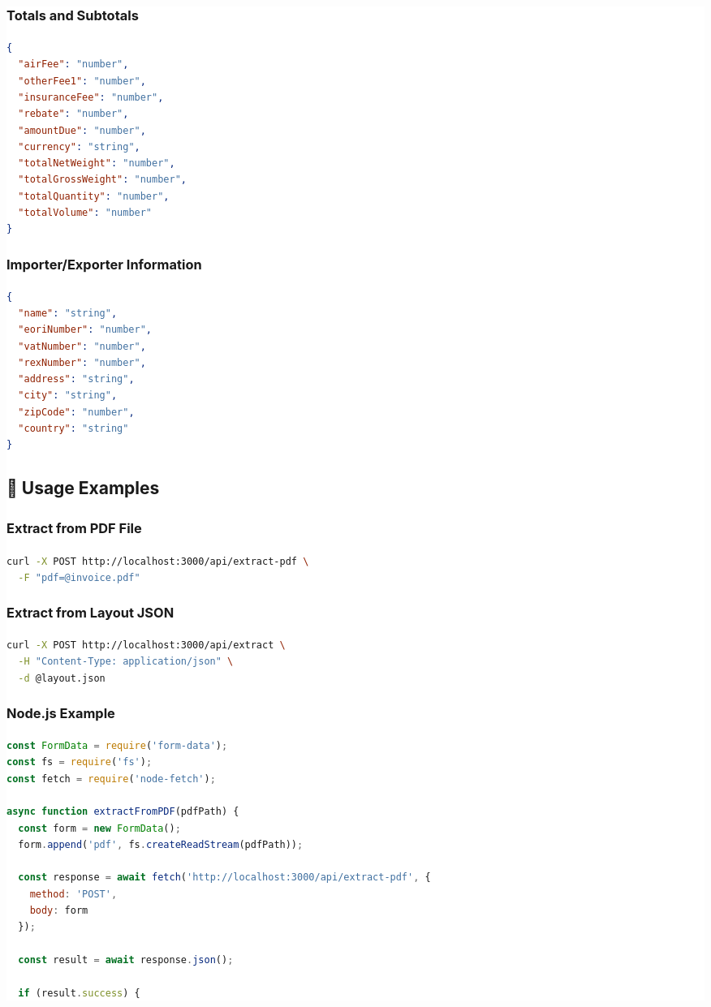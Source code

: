### Totals and Subtotals
```json
{
  "airFee": "number",
  "otherFee1": "number", 
  "insuranceFee": "number",
  "rebate": "number",
  "amountDue": "number",
  "currency": "string",
  "totalNetWeight": "number",
  "totalGrossWeight": "number",
  "totalQuantity": "number",
  "totalVolume": "number"
}
```

### Importer/Exporter Information
```json
{
  "name": "string",
  "eoriNumber": "number",
  "vatNumber": "number", 
  "rexNumber": "number",
  "address": "string",
  "city": "string",
  "zipCode": "number",
  "country": "string"
}
```

## 🔧 Usage Examples

### Extract from PDF File
```bash
curl -X POST http://localhost:3000/api/extract-pdf \
  -F "pdf=@invoice.pdf"
```

### Extract from Layout JSON
```bash
curl -X POST http://localhost:3000/api/extract \
  -H "Content-Type: application/json" \
  -d @layout.json
```

### Node.js Example
```javascript
const FormData = require('form-data');
const fs = require('fs');
const fetch = require('node-fetch');

async function extractFromPDF(pdfPath) {
  const form = new FormData();
  form.append('pdf', fs.createReadStream(pdfPath));
  
  const response = await fetch('http://localhost:3000/api/extract-pdf', {
    method: 'POST',
    body: form
  });
  
  const result = await response.json();
  
  if (result.success) {
```
